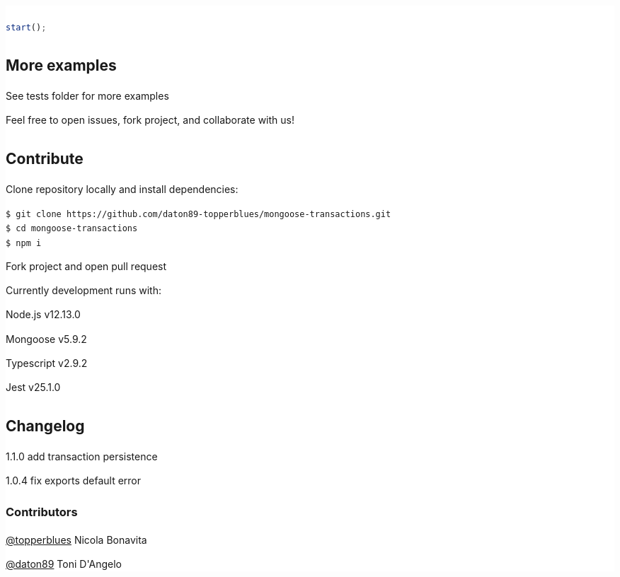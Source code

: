 ```js

start();
```

## More examples

See tests folder for more examples

Feel free to open issues, fork project, and collaborate with us!

## Contribute

Clone repository locally and install dependencies:

```sh
$ git clone https://github.com/daton89-topperblues/mongoose-transactions.git
$ cd mongoose-transactions
$ npm i
```

Fork project and open pull request

Currently development runs with:

Node.js v12.13.0

Mongoose v5.9.2

Typescript v2.9.2

Jest v25.1.0

## Changelog

1.1.0 add transaction persistence

1.0.4 fix exports default error

### Contributors

[@topperblues](https://github.com/topperblues) Nicola Bonavita

[@daton89](https://github.com/daton89) Toni D'Angelo
